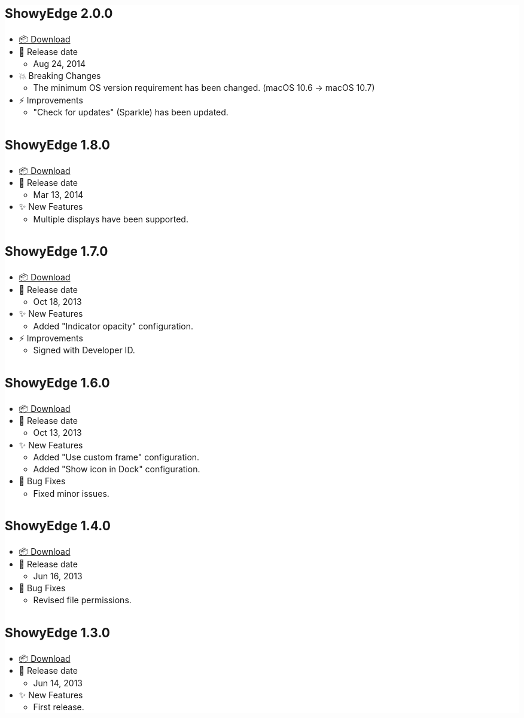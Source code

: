 ## ShowyEdge 2.0.0

-   [📦 Download](https://github.com/pqrs-org/ShowyEdge/releases/download/v2.0.0/ShowyEdge-2.0.0.dmg)
-   📅 Release date
    -   Aug 24, 2014
-   💥 Breaking Changes
    -   The minimum OS version requirement has been changed. (macOS 10.6 -> macOS 10.7)
-   ⚡️ Improvements
    -   "Check for updates" (Sparkle) has been updated.

## ShowyEdge 1.8.0

-   [📦 Download](https://github.com/pqrs-org/ShowyEdge/releases/download/v1.8.0/ShowyEdge-1.8.0.dmg)
-   📅 Release date
    -   Mar 13, 2014
-   ✨ New Features
    -   Multiple displays have been supported.

## ShowyEdge 1.7.0

-   [📦 Download](https://github.com/pqrs-org/ShowyEdge/releases/download/v1.7.0/ShowyEdge-1.7.0.dmg)
-   📅 Release date
    -   Oct 18, 2013
-   ✨ New Features
    -   Added "Indicator opacity" configuration.
-   ⚡️ Improvements
    -   Signed with Developer ID.

## ShowyEdge 1.6.0

-   [📦 Download](https://github.com/pqrs-org/ShowyEdge/releases/download/v1.6.0/ShowyEdge-1.6.0.dmg)
-   📅 Release date
    -   Oct 13, 2013
-   ✨ New Features
    -   Added "Use custom frame" configuration.
    -   Added "Show icon in Dock" configuration.
-   🐛 Bug Fixes
    -   Fixed minor issues.

## ShowyEdge 1.4.0

-   [📦 Download](https://github.com/pqrs-org/ShowyEdge/releases/download/v1.4.0/ShowyEdge-1.4.0.dmg)
-   📅 Release date
    -   Jun 16, 2013
-   🐛 Bug Fixes
    -   Revised file permissions.

## ShowyEdge 1.3.0

-   [📦 Download](https://github.com/pqrs-org/ShowyEdge/releases/download/v1.3.0/ShowyEdge-1.3.0.dmg)
-   📅 Release date
    -   Jun 14, 2013
-   ✨ New Features
    -   First release.
